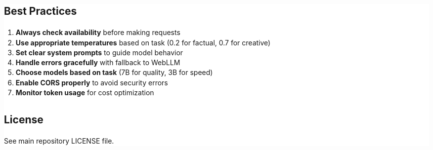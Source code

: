 ## Best Practices

1. **Always check availability** before making requests
2. **Use appropriate temperatures** based on task (0.2 for factual, 0.7 for creative)
3. **Set clear system prompts** to guide model behavior
4. **Handle errors gracefully** with fallback to WebLLM
5. **Choose models based on task** (7B for quality, 3B for speed)
6. **Enable CORS properly** to avoid security errors
7. **Monitor token usage** for cost optimization

## License

See main repository LICENSE file.
